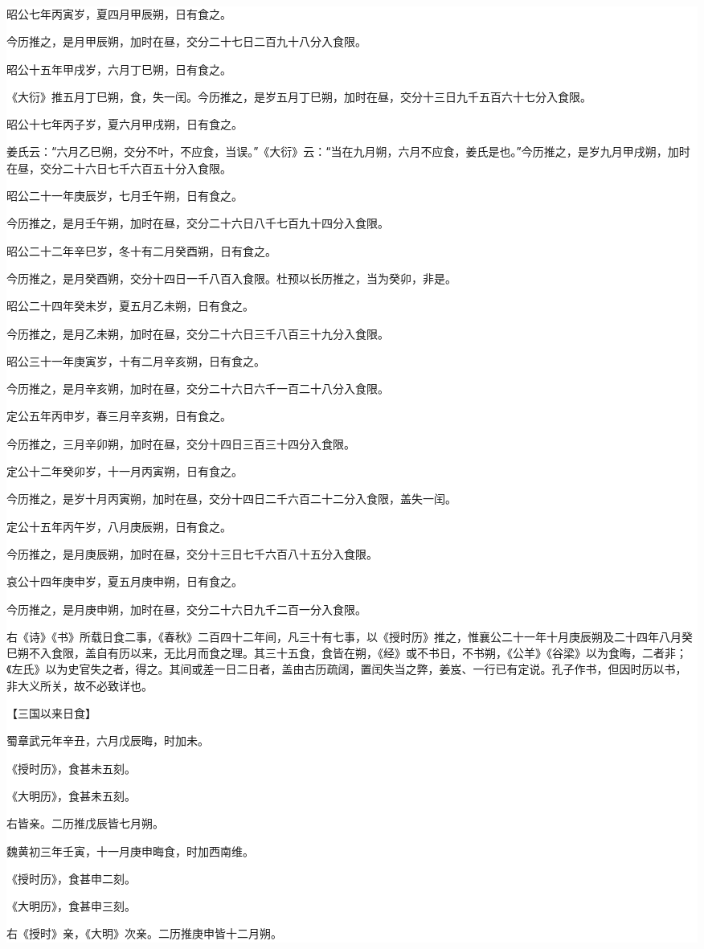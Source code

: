 昭公七年丙寅岁，夏四月甲辰朔，日有食之。

今历推之，是月甲辰朔，加时在昼，交分二十七日二百九十八分入食限。

昭公十五年甲戌岁，六月丁巳朔，日有食之。

《大衍》推五月丁巳朔，食，失一闰。今历推之，是岁五月丁巳朔，加时在昼，交分十三日九千五百六十七分入食限。

昭公十七年丙子岁，夏六月甲戌朔，日有食之。

姜氏云：“六月乙巳朔，交分不叶，不应食，当误。”《大衍》云：“当在九月朔，六月不应食，姜氏是也。”今历推之，是岁九月甲戌朔，加时在昼，交分二十六日七千六百五十分入食限。

昭公二十一年庚辰岁，七月壬午朔，日有食之。

今历推之，是月壬午朔，加时在昼，交分二十六日八千七百九十四分入食限。

昭公二十二年辛巳岁，冬十有二月癸酉朔，日有食之。

今历推之，是月癸酉朔，交分十四日一千八百入食限。杜预以长历推之，当为癸卯，非是。

昭公二十四年癸未岁，夏五月乙未朔，日有食之。

今历推之，是月乙未朔，加时在昼，交分二十六日三千八百三十九分入食限。

昭公三十一年庚寅岁，十有二月辛亥朔，日有食之。

今历推之，是月辛亥朔，加时在昼，交分二十六日六千一百二十八分入食限。

定公五年丙申岁，春三月辛亥朔，日有食之。

今历推之，三月辛卯朔，加时在昼，交分十四日三百三十四分入食限。

定公十二年癸卯岁，十一月丙寅朔，日有食之。

今历推之，是岁十月丙寅朔，加时在昼，交分十四日二千六百二十二分入食限，盖失一闰。

定公十五年丙午岁，八月庚辰朔，日有食之。

今历推之，是月庚辰朔，加时在昼，交分十三日七千六百八十五分入食限。

哀公十四年庚申岁，夏五月庚申朔，日有食之。

今历推之，是月庚申朔，加时在昼，交分二十六日九千二百一分入食限。

右《诗》《书》所载日食二事，《春秋》二百四十二年间，凡三十有七事，以《授时历》推之，惟襄公二十一年十月庚辰朔及二十四年八月癸巳朔不入食限，盖自有历以来，无比月而食之理。其三十五食，食皆在朔，《经》或不书日，不书朔，《公羊》《谷梁》以为食晦，二者非；《左氏》以为史官失之者，得之。其间或差一日二日者，盖由古历疏阔，置闰失当之弊，姜岌、一行已有定说。孔子作书，但因时历以书，非大义所关，故不必致详也。

【三国以来日食】

蜀章武元年辛丑，六月戊辰晦，时加未。

《授时历》，食甚未五刻。

《大明历》，食甚未五刻。

右皆亲。二历推戊辰皆七月朔。

魏黄初三年壬寅，十一月庚申晦食，时加西南维。

《授时历》，食甚申二刻。

《大明历》，食甚申三刻。

右《授时》亲，《大明》次亲。二历推庚申皆十二月朔。
